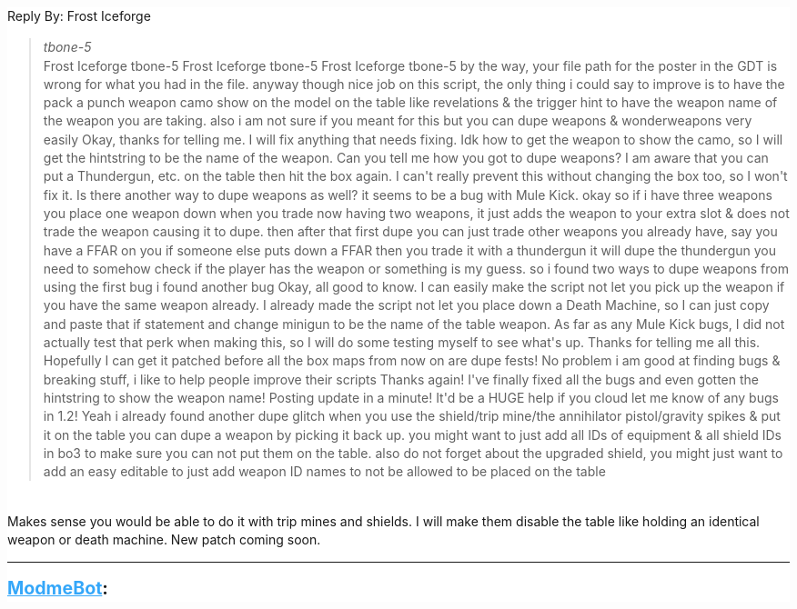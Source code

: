 <p>Reply By: Frost Iceforge<br /><blockquote><em>tbone-5</em><br />Frost Iceforge tbone-5 Frost Iceforge tbone-5 Frost Iceforge tbone-5 by the way, your file path for the poster in the GDT is wrong for what you had in the file. anyway though nice job on this script, the only thing i could say to improve is to have the pack a punch weapon camo show on the model on the table like revelations &amp; the trigger hint to have the weapon name of the weapon you are taking. also i am not sure if you meant for this but you can dupe weapons &amp; wonderweapons very easily  Okay, thanks for telling me. I will fix anything that needs fixing. Idk how to get the weapon to show the camo, so I will get the hintstring to be the name of the weapon. Can you tell me how you got to dupe weapons? I am aware that you can put a Thundergun, etc. on the table then hit the box again. I can&#39;t really prevent this without changing the box too, so I won&#39;t fix it. Is there another way to dupe weapons as well? it seems to be a bug with Mule Kick. okay so if i have three weapons you place one weapon down when you trade now having two weapons, it just adds the weapon to your extra slot &amp; does not trade the weapon causing it to dupe. then after that first dupe you can just trade other weapons you already have, say you have a FFAR on you if someone else puts down a FFAR then you trade it with a thundergun it will dupe the thundergun you need to somehow check if the player has the weapon or something is my guess. so i found two ways to dupe weapons from using the first bug i found another bug  Okay, all good to know. I can easily make the script not let you pick up the weapon if you have the same weapon already. I already made the script not let you place down a Death Machine, so I can just copy and paste that if statement and change minigun to be the name of the table weapon. As far as any Mule Kick bugs, I did not actually test that perk when making this, so I will do some testing myself to see what&#39;s up. Thanks for telling me all this. Hopefully I can get it patched before all the box maps from now on are dupe fests!  No problem i am good at finding bugs &amp; breaking stuff, i like to help people improve their scripts  Thanks again! I&#39;ve finally fixed all the bugs and even gotten the hintstring to show the weapon name! Posting update in a minute! It&#39;d be a HUGE help if you cloud let me know of any bugs in 1.2!  Yeah i already found another dupe glitch when you use the shield/trip mine/the annihilator pistol/gravity spikes &amp; put it on the table you can dupe a weapon by picking it back up. you might want to just add all IDs of equipment &amp; all shield IDs in bo3 to make sure you can not put them on the table. also do not forget about the upgraded shield, you might just want to add an easy editable to just add weapon ID names to not be allowed to be placed on the table</blockquote><br /> Makes sense you would be able to do it with trip mines and shields. I will make them disable the table like holding an identical weapon or death machine. New patch coming soon.</p>

---
<strong style="font-size: 1.4em;"><span style="text-decoration: underline;text-decoration-color: #34a7f9;"><span style="color:#34a7f9;">ModmeBot</span></span>:</strong>

